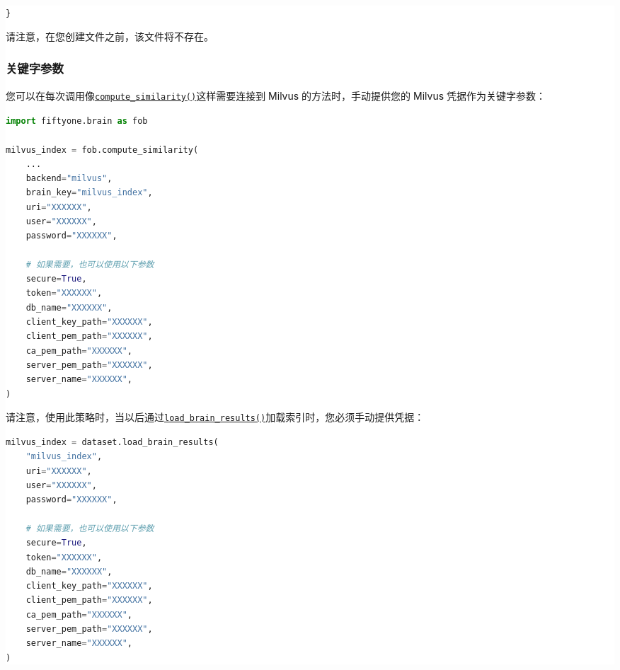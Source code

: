 ```python
}
```
请注意，在您创建文件之前，该文件将不存在。

### 关键字参数

您可以在每次调用像[`compute_similarity()`](https://docs.voxel51.com/api/fiftyone.brain.html#fiftyone.brain.compute_similarity)这样需要连接到 Milvus 的方法时，手动提供您的 Milvus 凭据作为关键字参数：

```python
import fiftyone.brain as fob

milvus_index = fob.compute_similarity(
    ...
    backend="milvus",
    brain_key="milvus_index",
    uri="XXXXXX",
    user="XXXXXX",
    password="XXXXXX",

    # 如果需要，也可以使用以下参数
    secure=True,
    token="XXXXXX",
    db_name="XXXXXX",
    client_key_path="XXXXXX",
    client_pem_path="XXXXXX",
    ca_pem_path="XXXXXX",
    server_pem_path="XXXXXX",
    server_name="XXXXXX",
)
```

请注意，使用此策略时，当以后通过[`load_brain_results()`](https://docs.voxel51.com/api/fiftyone.core.collections.html#fiftyone.core.collections.SampleCollection.load_brain_results)加载索引时，您必须手动提供凭据：

```python
milvus_index = dataset.load_brain_results(
    "milvus_index",
    uri="XXXXXX",
    user="XXXXXX",
    password="XXXXXX",

    # 如果需要，也可以使用以下参数
    secure=True,
    token="XXXXXX",
    db_name="XXXXXX",
    client_key_path="XXXXXX",
    client_pem_path="XXXXXX",
    ca_pem_path="XXXXXX",
    server_pem_path="XXXXXX",
    server_name="XXXXXX",
)
```
